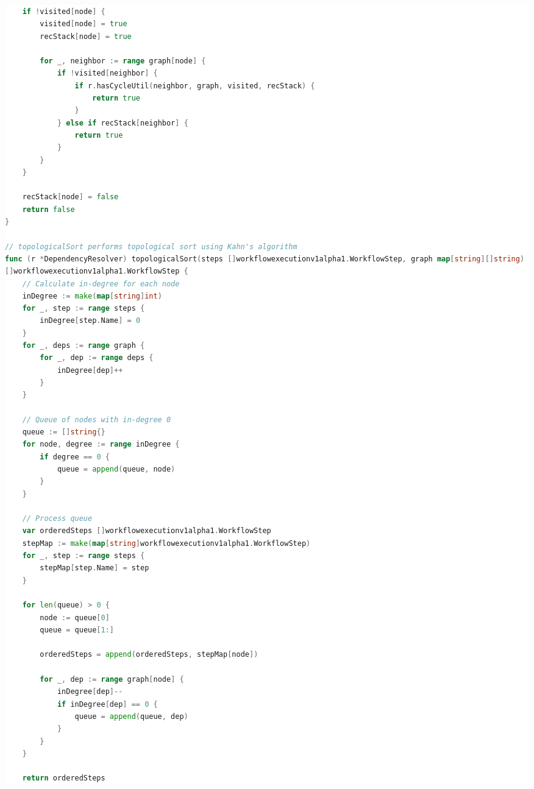 ```go
	if !visited[node] {
		visited[node] = true
		recStack[node] = true

		for _, neighbor := range graph[node] {
			if !visited[neighbor] {
				if r.hasCycleUtil(neighbor, graph, visited, recStack) {
					return true
				}
			} else if recStack[neighbor] {
				return true
			}
		}
	}

	recStack[node] = false
	return false
}

// topologicalSort performs topological sort using Kahn's algorithm
func (r *DependencyResolver) topologicalSort(steps []workflowexecutionv1alpha1.WorkflowStep, graph map[string][]string) []workflowexecutionv1alpha1.WorkflowStep {
	// Calculate in-degree for each node
	inDegree := make(map[string]int)
	for _, step := range steps {
		inDegree[step.Name] = 0
	}
	for _, deps := range graph {
		for _, dep := range deps {
			inDegree[dep]++
		}
	}

	// Queue of nodes with in-degree 0
	queue := []string{}
	for node, degree := range inDegree {
		if degree == 0 {
			queue = append(queue, node)
		}
	}

	// Process queue
	var orderedSteps []workflowexecutionv1alpha1.WorkflowStep
	stepMap := make(map[string]workflowexecutionv1alpha1.WorkflowStep)
	for _, step := range steps {
		stepMap[step.Name] = step
	}

	for len(queue) > 0 {
		node := queue[0]
		queue = queue[1:]

		orderedSteps = append(orderedSteps, stepMap[node])

		for _, dep := range graph[node] {
			inDegree[dep]--
			if inDegree[dep] == 0 {
				queue = append(queue, dep)
			}
		}
	}

	return orderedSteps
```